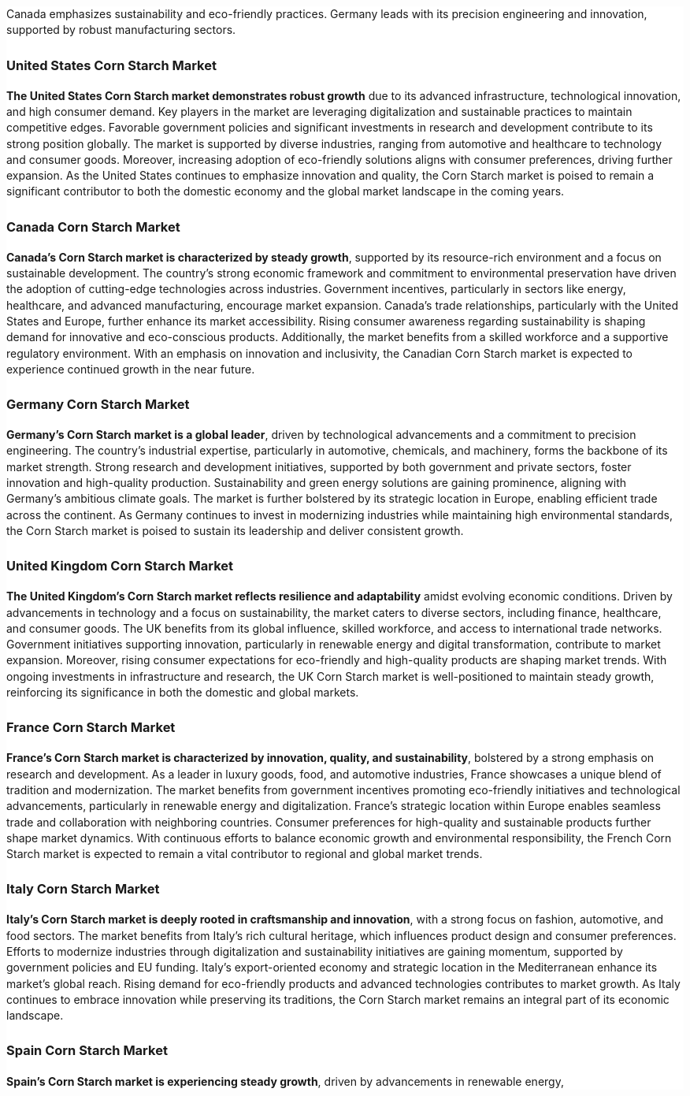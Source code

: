 Canada emphasizes sustainability and eco-friendly practices. Germany leads with its precision engineering and innovation, supported by robust manufacturing sectors.</span></em></p></blockquote><h3><strong>United States Corn Starch Market</strong></h3><p><strong>The United States Corn Starch market demonstrates robust growth</strong> due to its advanced infrastructure, technological innovation, and high consumer demand. Key players in the market are leveraging digitalization and sustainable practices to maintain competitive edges. Favorable government policies and significant investments in research and development contribute to its strong position globally. The market is supported by diverse industries, ranging from automotive and healthcare to technology and consumer goods. Moreover, increasing adoption of eco-friendly solutions aligns with consumer preferences, driving further expansion. As the United States continues to emphasize innovation and quality, the Corn Starch market is poised to remain a significant contributor to both the domestic economy and the global market landscape in the coming years.</p><h3><strong>Canada Corn Starch Market</strong></h3><p><strong>Canada&rsquo;s Corn Starch market is characterized by steady growth</strong>, supported by its resource-rich environment and a focus on sustainable development. The country&rsquo;s strong economic framework and commitment to environmental preservation have driven the adoption of cutting-edge technologies across industries. Government incentives, particularly in sectors like energy, healthcare, and advanced manufacturing, encourage market expansion. Canada&rsquo;s trade relationships, particularly with the United States and Europe, further enhance its market accessibility. Rising consumer awareness regarding sustainability is shaping demand for innovative and eco-conscious products. Additionally, the market benefits from a skilled workforce and a supportive regulatory environment. With an emphasis on innovation and inclusivity, the Canadian Corn Starch market is expected to experience continued growth in the near future.</p><h3><strong>Germany Corn Starch Market</strong></h3><p><strong>Germany&rsquo;s Corn Starch market is a global leader</strong>, driven by technological advancements and a commitment to precision engineering. The country&rsquo;s industrial expertise, particularly in automotive, chemicals, and machinery, forms the backbone of its market strength. Strong research and development initiatives, supported by both government and private sectors, foster innovation and high-quality production. Sustainability and green energy solutions are gaining prominence, aligning with Germany&rsquo;s ambitious climate goals. The market is further bolstered by its strategic location in Europe, enabling efficient trade across the continent. As Germany continues to invest in modernizing industries while maintaining high environmental standards, the Corn Starch market is poised to sustain its leadership and deliver consistent growth.</p><h3><strong>United Kingdom Corn Starch Market</strong></h3><p><strong>The United Kingdom&rsquo;s Corn Starch market reflects resilience and adaptability</strong> amidst evolving economic conditions. Driven by advancements in technology and a focus on sustainability, the market caters to diverse sectors, including finance, healthcare, and consumer goods. The UK benefits from its global influence, skilled workforce, and access to international trade networks. Government initiatives supporting innovation, particularly in renewable energy and digital transformation, contribute to market expansion. Moreover, rising consumer expectations for eco-friendly and high-quality products are shaping market trends. With ongoing investments in infrastructure and research, the UK Corn Starch market is well-positioned to maintain steady growth, reinforcing its significance in both the domestic and global markets.</p><h3><strong>France Corn Starch Market</strong></h3><p><strong>France&rsquo;s Corn Starch market is characterized by innovation, quality, and sustainability</strong>, bolstered by a strong emphasis on research and development. As a leader in luxury goods, food, and automotive industries, France showcases a unique blend of tradition and modernization. The market benefits from government incentives promoting eco-friendly initiatives and technological advancements, particularly in renewable energy and digitalization. France&rsquo;s strategic location within Europe enables seamless trade and collaboration with neighboring countries. Consumer preferences for high-quality and sustainable products further shape market dynamics. With continuous efforts to balance economic growth and environmental responsibility, the French Corn Starch market is expected to remain a vital contributor to regional and global market trends.</p><h3><strong>Italy Corn Starch Market</strong></h3><p><strong>Italy&rsquo;s Corn Starch market is deeply rooted in craftsmanship and innovation</strong>, with a strong focus on fashion, automotive, and food sectors. The market benefits from Italy&rsquo;s rich cultural heritage, which influences product design and consumer preferences. Efforts to modernize industries through digitalization and sustainability initiatives are gaining momentum, supported by government policies and EU funding. Italy&rsquo;s export-oriented economy and strategic location in the Mediterranean enhance its market&rsquo;s global reach. Rising demand for eco-friendly products and advanced technologies contributes to market growth. As Italy continues to embrace innovation while preserving its traditions, the Corn Starch market remains an integral part of its economic landscape.</p><h3><strong>Spain Corn Starch Market</strong></h3><p><strong>Spain&rsquo;s Corn Starch market is experiencing steady growth</strong>, driven by advancements in renewable energy,